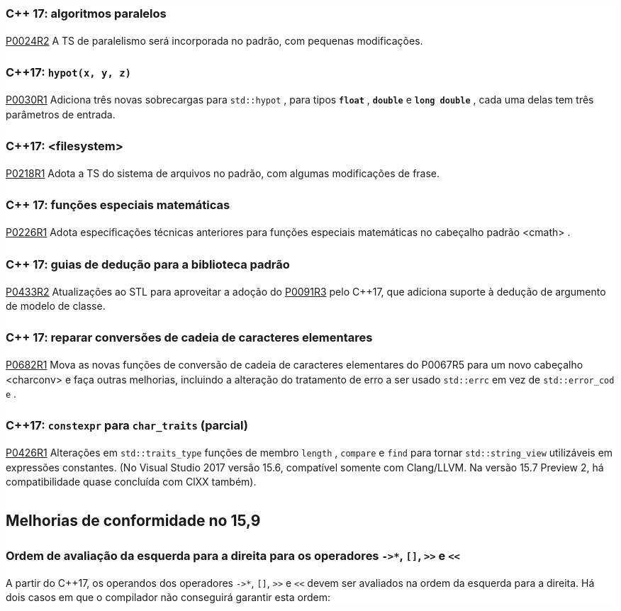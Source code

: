 ### <a name="c17-parallel-algorithms"></a>C++ 17: algoritmos paralelos

[P0024R2](https://wg21.link/p0024r2) A TS de paralelismo será incorporada no padrão, com pequenas modificações.

### <a name="c17-hypotx-y-z"></a>C++17: `hypot(x, y, z)`

[P0030R1](https://wg21.link/p0030r1) Adiciona três novas sobrecargas para `std::hypot` , para tipos **`float`** , **`double`** e **`long double`** , cada uma delas tem três parâmetros de entrada.

### <a name="c17-filesystem"></a>C++17: \<filesystem>

[P0218R1](https://wg21.link/p0218r1) Adota a TS do sistema de arquivos no padrão, com algumas modificações de frase.

### <a name="c17-mathematical-special-functions"></a>C++ 17: funções especiais matemáticas

[P0226R1](https://wg21.link/p0220r1) Adota especificações técnicas anteriores para funções especiais matemáticas no cabeçalho padrão \<cmath> .

### <a name="c17-deduction-guides-for-the-standard-library"></a>C++ 17: guias de dedução para a biblioteca padrão

[P0433R2](https://wg21.link/p0433r2) Atualizações ao STL para aproveitar a adoção do [P0091R3](https://wg21.link/p0091r3) pelo C++17, que adiciona suporte à dedução de argumento de modelo de classe.

### <a name="c17-repairing-elementary-string-conversions"></a>C++ 17: reparar conversões de cadeia de caracteres elementares

[P0682R1](https://wg21.link/p0682r1) Mova as novas funções de conversão de cadeia de caracteres elementares do P0067R5 para um novo cabeçalho \<charconv> e faça outras melhorias, incluindo a alteração do tratamento de erro a ser usado `std::errc` em vez de `std::error_code` .

### <a name="c17-constexpr-for-char_traits-partial"></a>C++17: `constexpr` para `char_traits` (parcial)

[P0426R1](https://wg21.link/p0426r1) Alterações em `std::traits_type` funções de membro `length` , `compare` e `find` para tornar `std::string_view` utilizáveis em expressões constantes. (No Visual Studio 2017 versão 15.6, compatível somente com Clang/LLVM. Na versão 15.7 Preview 2, há compatibilidade quase concluída com ClXX também).

## <a name="conformance-improvements-in-159"></a><a name="improvements_159"></a> Melhorias de conformidade no 15,9

### <a name="left-to-right-evaluation-order-for-operators-----and-"></a>Ordem de avaliação da esquerda para a direita para os operadores `->*`, `[]`, `>>` e `<<`

A partir do C++17, os operandos dos operadores `->*`, `[]`, `>>` e `<<` devem ser avaliados na ordem da esquerda para a direita. Há dois casos em que o compilador não conseguirá garantir esta ordem:

